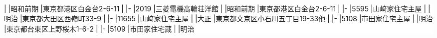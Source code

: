 |
|昭和前期
|東京都港区白金台2-6-11
|
|-
|2019
|三菱電機高輪荘洋館
|
|昭和前期
|東京都港区白金台2-6-11
|
|-
|5595
|山﨑家住宅主屋
|
|明治
|東京都大田区西嶺町33-9
|
|-
|11655
|山﨑家住宅主屋
|
|大正
|東京都文京区小石川五丁目19-33他
|
|-
|5108
|市田家住宅主屋
|
|明治
|東京都台東区上野桜木1-6-2
|
|-
|5109
|市田家住宅蔵
|
|明治